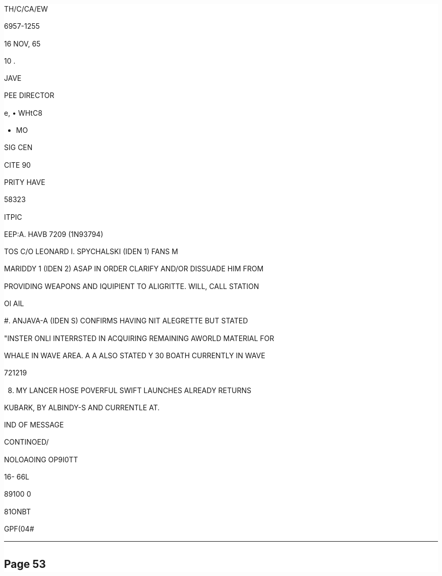 TH/C/CA/EW

6957-1255

16 NOV, 65

10 .

JAVE

PEE DIRECTOR

e, • WHtC8

- MO

SIG CEN

CITE 90

PRITY HAVE

58323

ITPIC

EEP:A. HAVB 7209 (1N93794)

TOS C/O LEONARD I. SPYCHALSKI (IDEN 1) FANS M

MARIDDY 1 (IDEN 2) ASAP IN ORDER CLARIFY AND/OR DISSUADE HIM FROM

PROVIDING WEAPONS AND IQUIPIENT TO ALIGRITTE. WILL, CALL STATION

Ol AIL

#. ANJAVA-A (IDEN S) CONFIRMS HAVING NIT ALEGRETTE BUT STATED

"INSTER ONLI INTERRSTED IN ACQUIRING REMAINING AWORLD MATERIAL FOR

WHALE IN WAVE AREA. A A ALSO STATED Y 30 BOATH CURRENTLY IN WAVE

721219

8. MY LANCER HOSE POVERFUL SWIFT LAUNCHES ALREADY RETURNS

KUBARK, BY ALBINDY-S AND CURRENTLE AT.

IND OF MESSAGE

CONTINOED/

NOLOAOING OP9I0TT

16- 66L

89100 0

81ONBT

GPF(04#

---

## Page 53
